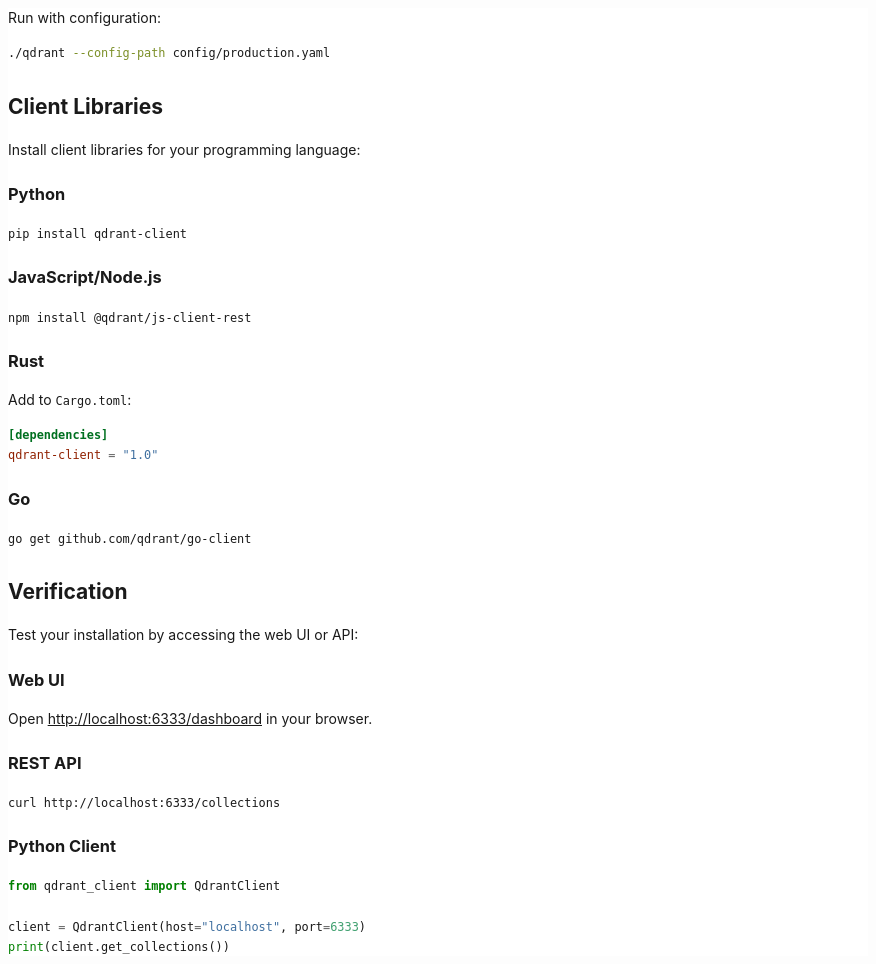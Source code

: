 Run with configuration:

```bash
./qdrant --config-path config/production.yaml
```

## Client Libraries

Install client libraries for your programming language:

### Python

```bash
pip install qdrant-client
```

### JavaScript/Node.js

```bash
npm install @qdrant/js-client-rest
```

### Rust

Add to `Cargo.toml`:

```toml
[dependencies]
qdrant-client = "1.0"
```

### Go

```bash
go get github.com/qdrant/go-client
```

## Verification

Test your installation by accessing the web UI or API:

### Web UI

Open [http://localhost:6333/dashboard](http://localhost:6333/dashboard) in your browser.

### REST API

```bash
curl http://localhost:6333/collections
```

### Python Client

```python
from qdrant_client import QdrantClient

client = QdrantClient(host="localhost", port=6333)
print(client.get_collections())
```
